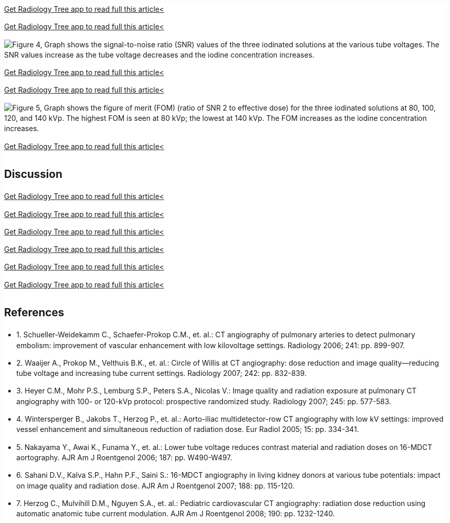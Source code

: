 [Get Radiology Tree app to read full this article<](https://clinicalpub.com/app)

[Get Radiology Tree app to read full this article<](https://clinicalpub.com/app)

![Figure 4, Graph shows the signal-to-noise ratio (SNR) values of the three iodinated solutions at the various tube voltages. The SNR values increase as the tube voltage decreases and the iodine concentration increases.](https://storage.googleapis.com/dl.dentistrykey.com/clinical/EffectofAutomaticTubeCurrentModulationonRadiationDoseandImageQualityforLowTubeVoltageMultidetectorRowCTAngiography/3_1s20S1076633209001792.jpg)

[Get Radiology Tree app to read full this article<](https://clinicalpub.com/app)

[Get Radiology Tree app to read full this article<](https://clinicalpub.com/app)

![Figure 5, Graph shows the figure of merit (FOM) (ratio of SNR 2 to effective dose) for the three iodinated solutions at 80, 100, 120, and 140 kVp. The highest FOM is seen at 80 kVp; the lowest at 140 kVp. The FOM increases as the iodine concentration increases.](https://storage.googleapis.com/dl.dentistrykey.com/clinical/EffectofAutomaticTubeCurrentModulationonRadiationDoseandImageQualityforLowTubeVoltageMultidetectorRowCTAngiography/4_1s20S1076633209001792.jpg)

[Get Radiology Tree app to read full this article<](https://clinicalpub.com/app)

## Discussion

[Get Radiology Tree app to read full this article<](https://clinicalpub.com/app)

[Get Radiology Tree app to read full this article<](https://clinicalpub.com/app)

[Get Radiology Tree app to read full this article<](https://clinicalpub.com/app)

[Get Radiology Tree app to read full this article<](https://clinicalpub.com/app)

[Get Radiology Tree app to read full this article<](https://clinicalpub.com/app)

[Get Radiology Tree app to read full this article<](https://clinicalpub.com/app)

## References

- 1\. Schueller-Weidekamm C., Schaefer-Prokop C.M., et. al.: CT angiography of pulmonary arteries to detect pulmonary embolism: improvement of vascular enhancement with low kilovoltage settings. Radiology 2006; 241: pp. 899-907.


- 2\. Waaijer A., Prokop M., Velthuis B.K., et. al.: Circle of Willis at CT angiography: dose reduction and image quality—reducing tube voltage and increasing tube current settings. Radiology 2007; 242: pp. 832-839.


- 3\. Heyer C.M., Mohr P.S., Lemburg S.P., Peters S.A., Nicolas V.: Image quality and radiation exposure at pulmonary CT angiography with 100- or 120-kVp protocol: prospective randomized study. Radiology 2007; 245: pp. 577-583.


- 4\. Wintersperger B., Jakobs T., Herzog P., et. al.: Aorto-iliac multidetector-row CT angiography with low kV settings: improved vessel enhancement and simultaneous reduction of radiation dose. Eur Radiol 2005; 15: pp. 334-341.


- 5\. Nakayama Y., Awai K., Funama Y., et. al.: Lower tube voltage reduces contrast material and radiation doses on 16-MDCT aortography. AJR Am J Roentgenol 2006; 187: pp. W490-W497.


- 6\. Sahani D.V., Kalva S.P., Hahn P.F., Saini S.: 16-MDCT angiography in living kidney donors at various tube potentials: impact on image quality and radiation dose. AJR Am J Roentgenol 2007; 188: pp. 115-120.


- 7\. Herzog C., Mulvihill D.M., Nguyen S.A., et. al.: Pediatric cardiovascular CT angiography: radiation dose reduction using automatic anatomic tube current modulation. AJR Am J Roentgenol 2008; 190: pp. 1232-1240.
